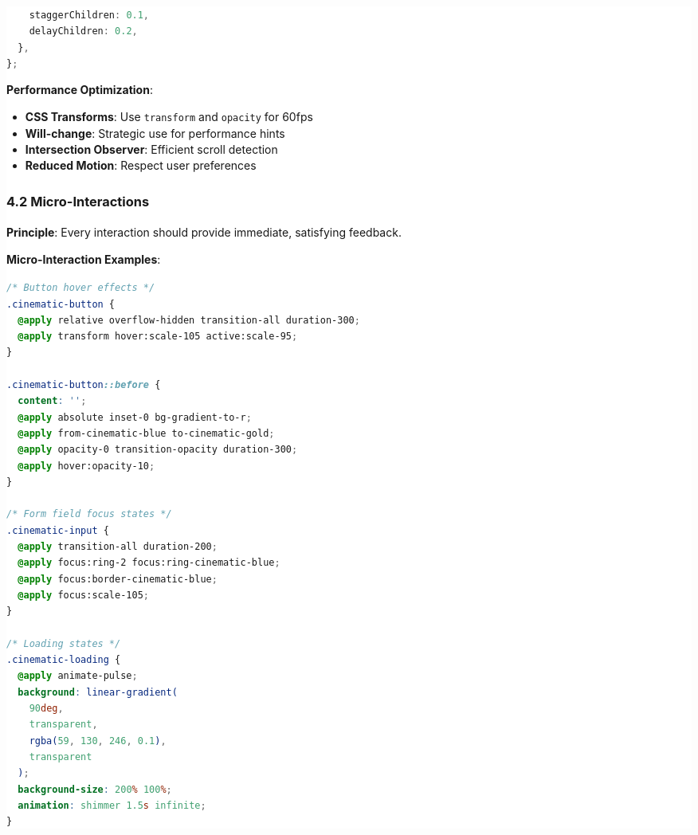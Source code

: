 ```typescript
    staggerChildren: 0.1,
    delayChildren: 0.2,
  },
};
```

**Performance Optimization**:

- **CSS Transforms**: Use `transform` and `opacity` for 60fps
- **Will-change**: Strategic use for performance hints
- **Intersection Observer**: Efficient scroll detection
- **Reduced Motion**: Respect user preferences

### 4.2 Micro-Interactions

**Principle**: Every interaction should provide immediate, satisfying feedback.

**Micro-Interaction Examples**:

```css
/* Button hover effects */
.cinematic-button {
  @apply relative overflow-hidden transition-all duration-300;
  @apply transform hover:scale-105 active:scale-95;
}

.cinematic-button::before {
  content: '';
  @apply absolute inset-0 bg-gradient-to-r;
  @apply from-cinematic-blue to-cinematic-gold;
  @apply opacity-0 transition-opacity duration-300;
  @apply hover:opacity-10;
}

/* Form field focus states */
.cinematic-input {
  @apply transition-all duration-200;
  @apply focus:ring-2 focus:ring-cinematic-blue;
  @apply focus:border-cinematic-blue;
  @apply focus:scale-105;
}

/* Loading states */
.cinematic-loading {
  @apply animate-pulse;
  background: linear-gradient(
    90deg,
    transparent,
    rgba(59, 130, 246, 0.1),
    transparent
  );
  background-size: 200% 100%;
  animation: shimmer 1.5s infinite;
}
```

